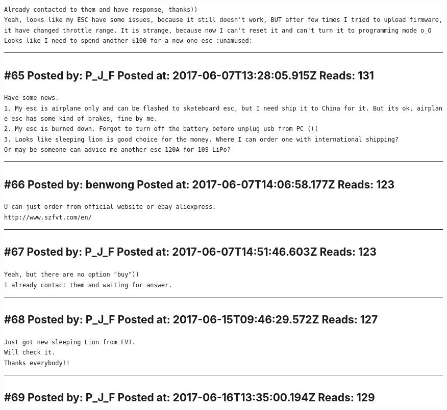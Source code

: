 ```
Already contacted to them and have response, thanks))
Yeah, looks like my ESC have some issues, because it still doesn't work, BUT after few times I tried to upload firmware, it have changed throttle range. It is strange, because now I can't reset it and can't turn it to programming mode o_O
Looks like I need to spend another $100 for a new one esc :unamused:
```

---
## \#65 Posted by: P_J_F Posted at: 2017-06-07T13:28:05.915Z Reads: 131

```
Have some news.
1. My esc is airplane only and can be flashed to skateboard esc, but I need ship it to China for it. But its ok, airplane esc has some kind of brakes, fine by me.
2. My esc is burned down. Forgot to turn off the battery before unplug usb from PC (((
3. Looks like sleeping lion is good choice for the money. Where I can order one with international shipping? 
Or may be someone can advice me another esc 120A for 10S LiPo?
```

---
## \#66 Posted by: benwong Posted at: 2017-06-07T14:06:58.177Z Reads: 123

```
U can just order from official website or ebay aliexpress. 
http://www.szfvt.com/en/
```

---
## \#67 Posted by: P_J_F Posted at: 2017-06-07T14:51:46.603Z Reads: 123

```
Yeah, but there are no option "buy"))
I already contact them and waiting for answer.
```

---
## \#68 Posted by: P_J_F Posted at: 2017-06-15T09:46:29.572Z Reads: 127

```
Just got new sleeping Lion from FVT. 
Will check it.
Thanks everybody!!
```

---
## \#69 Posted by: P_J_F Posted at: 2017-06-16T13:35:00.194Z Reads: 129
